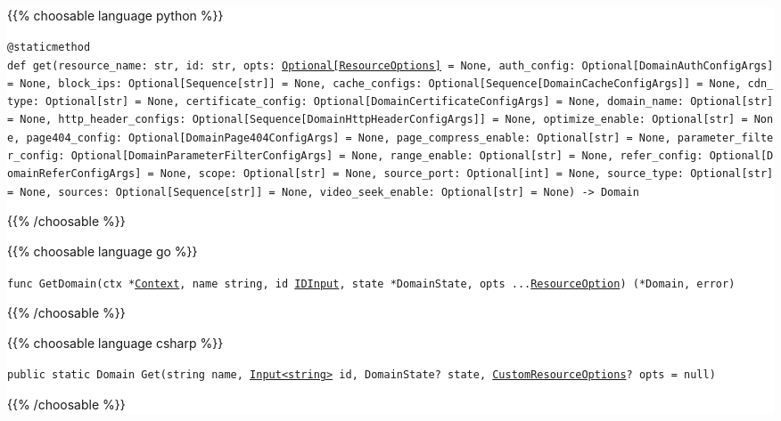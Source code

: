 {{% choosable language python %}}
<div class="highlight"><pre class="chroma"><code class="language-python" data-lang="python"><span class=nd>@staticmethod</span>
<span class="k">def </span><span class="nf">get</span><span class="p">(</span><span class="nx">resource_name</span><span class="p">:</span> <span class="nx">str</span><span class="p">, </span><span class="nx">id</span><span class="p">:</span> <span class="nx">str</span><span class="p">, </span><span class="nx">opts</span><span class="p">:</span> <span class="nx"><a href="/docs/reference/pkg/python/pulumi/#pulumi.ResourceOptions">Optional[ResourceOptions]</a></span> = None<span class="p">, </span><span class="nx">auth_config</span><span class="p">:</span> <span class="nx">Optional[DomainAuthConfigArgs]</span> = None<span class="p">, </span><span class="nx">block_ips</span><span class="p">:</span> <span class="nx">Optional[Sequence[str]]</span> = None<span class="p">, </span><span class="nx">cache_configs</span><span class="p">:</span> <span class="nx">Optional[Sequence[DomainCacheConfigArgs]]</span> = None<span class="p">, </span><span class="nx">cdn_type</span><span class="p">:</span> <span class="nx">Optional[str]</span> = None<span class="p">, </span><span class="nx">certificate_config</span><span class="p">:</span> <span class="nx">Optional[DomainCertificateConfigArgs]</span> = None<span class="p">, </span><span class="nx">domain_name</span><span class="p">:</span> <span class="nx">Optional[str]</span> = None<span class="p">, </span><span class="nx">http_header_configs</span><span class="p">:</span> <span class="nx">Optional[Sequence[DomainHttpHeaderConfigArgs]]</span> = None<span class="p">, </span><span class="nx">optimize_enable</span><span class="p">:</span> <span class="nx">Optional[str]</span> = None<span class="p">, </span><span class="nx">page404_config</span><span class="p">:</span> <span class="nx">Optional[DomainPage404ConfigArgs]</span> = None<span class="p">, </span><span class="nx">page_compress_enable</span><span class="p">:</span> <span class="nx">Optional[str]</span> = None<span class="p">, </span><span class="nx">parameter_filter_config</span><span class="p">:</span> <span class="nx">Optional[DomainParameterFilterConfigArgs]</span> = None<span class="p">, </span><span class="nx">range_enable</span><span class="p">:</span> <span class="nx">Optional[str]</span> = None<span class="p">, </span><span class="nx">refer_config</span><span class="p">:</span> <span class="nx">Optional[DomainReferConfigArgs]</span> = None<span class="p">, </span><span class="nx">scope</span><span class="p">:</span> <span class="nx">Optional[str]</span> = None<span class="p">, </span><span class="nx">source_port</span><span class="p">:</span> <span class="nx">Optional[int]</span> = None<span class="p">, </span><span class="nx">source_type</span><span class="p">:</span> <span class="nx">Optional[str]</span> = None<span class="p">, </span><span class="nx">sources</span><span class="p">:</span> <span class="nx">Optional[Sequence[str]]</span> = None<span class="p">, </span><span class="nx">video_seek_enable</span><span class="p">:</span> <span class="nx">Optional[str]</span> = None<span class="p">) -&gt;</span> Domain</code></pre></div>
{{% /choosable %}}

{{% choosable language go %}}
<div class="highlight"><pre class="chroma"><code class="language-go" data-lang="go"><span class="k">func </span>GetDomain<span class="p">(</span><span class="nx">ctx</span><span class="p"> *</span><span class="nx"><a href="https://pkg.go.dev/github.com/pulumi/pulumi/sdk/v2/go/pulumi?tab=doc#Context">Context</a></span><span class="p">, </span><span class="nx">name</span><span class="p"> </span><span class="nx">string</span><span class="p">, </span><span class="nx">id</span><span class="p"> </span><span class="nx"><a href="https://pkg.go.dev/github.com/pulumi/pulumi/sdk/v2/go/pulumi?tab=doc#IDInput">IDInput</a></span><span class="p">, </span><span class="nx">state</span><span class="p"> *</span><span class="nx">DomainState</span><span class="p">, </span><span class="nx">opts</span><span class="p"> ...</span><span class="nx"><a href="https://pkg.go.dev/github.com/pulumi/pulumi/sdk/v2/go/pulumi?tab=doc#ResourceOption">ResourceOption</a></span><span class="p">) (*<span class="nx">Domain</span>, error)</span></code></pre></div>
{{% /choosable %}}

{{% choosable language csharp %}}
<div class="highlight"><pre class="chroma"><code class="language-csharp" data-lang="csharp"><span class="k">public static </span><span class="nx">Domain</span><span class="nf"> Get</span><span class="p">(</span><span class="nx">string</span><span class="p"> </span><span class="nx">name<span class="p">, </span><span class="nx"><a href="/docs/reference/pkg/dotnet/Pulumi/Pulumi.Input-1.html">Input&lt;string&gt;</a></span><span class="p"> </span><span class="nx">id<span class="p">, </span><span class="nx">DomainState</span><span class="p">? </span><span class="nx">state<span class="p">, </span><span class="nx"><a href="/docs/reference/pkg/dotnet/Pulumi/Pulumi.CustomResourceOptions.html">CustomResourceOptions</a></span><span class="p">? </span><span class="nx">opts = null<span class="p">)</span></code></pre></div>
{{% /choosable %}}
